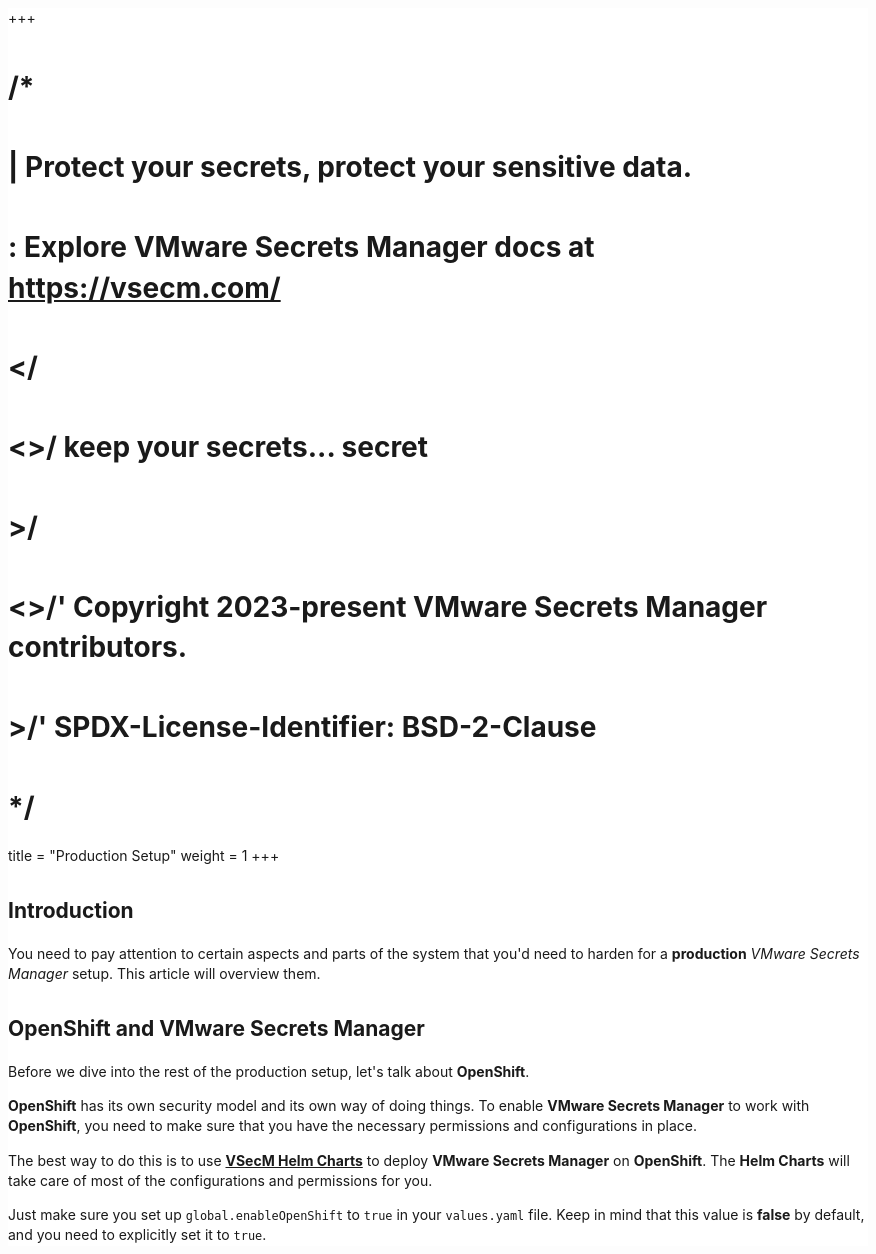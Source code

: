 +++
# /*
# |    Protect your secrets, protect your sensitive data.
# :    Explore VMware Secrets Manager docs at https://vsecm.com/
# </
# <>/  keep your secrets... secret
# >/
# <>/' Copyright 2023-present VMware Secrets Manager contributors.
# >/'  SPDX-License-Identifier: BSD-2-Clause
# */

title = "Production Setup"
weight = 1
+++

## Introduction

You need to pay attention to certain aspects and parts of the system that
you'd need to harden for a **production** *VMware Secrets Manager* setup.
This article will overview them.

## OpenShift and VMware Secrets Manager

Before we dive into the rest of the production setup, let's talk about
**OpenShift**. 

**OpenShift** has its own security model and its own way of doing things.
To enable **VMware Secrets Manager** to work with **OpenShift**, you need to
make sure that you have the necessary permissions and configurations in place.

The best way to do this is to use [**VSecM Helm Charts**][helm-charts] to 
deploy **VMware Secrets Manager** on **OpenShift**. The **Helm Charts** will 
take care of most of the configurations and permissions for you.

Just make sure you set up `global.enableOpenShift` to `true` in your 
`values.yaml` file. Keep in mind that this value is **false** by default, and
you need to explicitly set it to `true`.


[helm-charts]: https://artifacthub.io/packages/helm/vsecm/vsecm
[architecture]: @/documentation/architecture/overview.md
[velero]: https://velero.io/ "Velero"
[config]: @/documentation/configuration/overview.md
[config-ref]: @/documentation/configuration/overview.md "Configuration Reference"
[VSecM-k]: /documentation/cli/#creating-kubernetes-secrets "VSecM Sentinel: Creating Kubernetes Secrets"
[rbac]: https://kubernetes.io/docs/reference/access-authn-authz/rbac/
[kms]: https://kubernetes.io/docs/tasks/administer-cluster/encrypt-data/
[scaling-spire]: https://spiffe.io/docs/latest/planning/scaling_spire/ "Scaling SPIRE"
[extending-spire]: https://spiffe.io/docs/latest/planning/extending/ "Extending SPIRE"
[usage-examples]: https://github.com/vmware-tanzu/secrets-manager/tree/main/examples "VSecM Usage Examples"
[spire]: https://spiffe.io/spire/
[spire-docs]: https://spiffe.io/docs/latest/
[spire-openshift]: https://spiffe.io/docs/latest/deploying/spire_agent/#openshift-support
[openshift]: https://www.openshift.com/ "OpenShift"
[unix-domain-socket]: https://en.wikipedia.org/wiki/Unix_domain_socket
[distroless]: https://github.com/GoogleContainerTools/distroless
[vsecm-safe-deployment-yaml]: https://github.com/vmware-tanzu/secrets-manager/blob/main/helm-charts/charts/safe/templates/Deployment.yaml
[k8s-pv]: https://kubernetes.io/docs/concepts/storage/volumes/
[go-gc]: https://tip.golang.org/doc/gc-guide.html
[config]: @/documentation/configuration/overview.md
